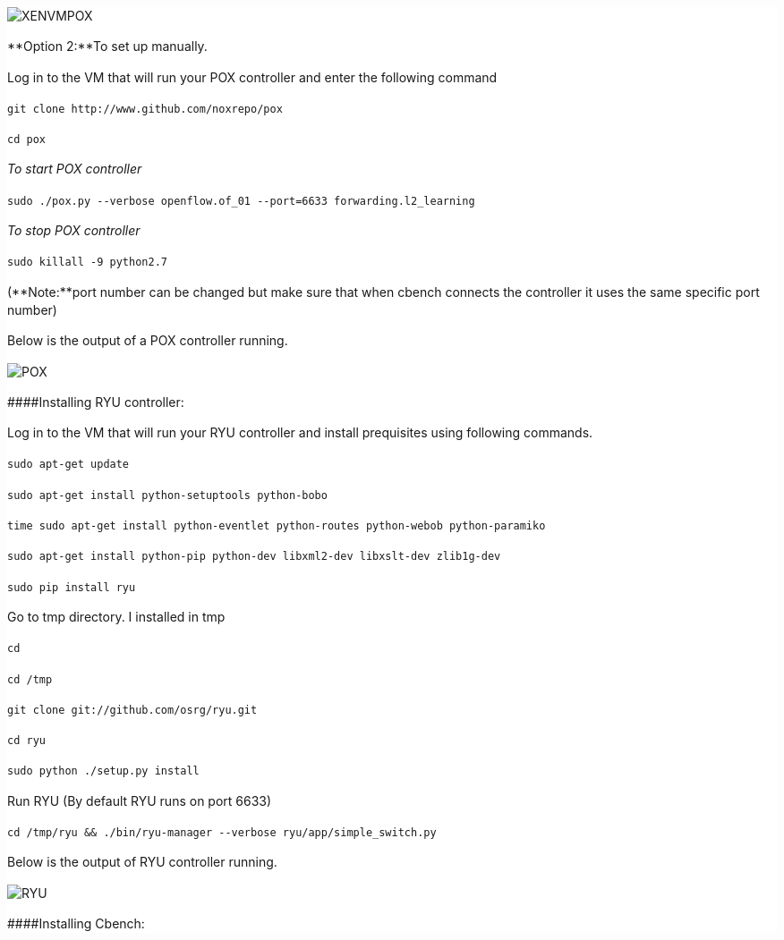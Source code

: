 ![XENVMPOX](http://i.imgur.com/OJSoZEG.png?1)

**Option 2:**To set up manually.

Log in to the VM that will run your POX controller and enter the following command

`git clone http://www.github.com/noxrepo/pox`

`cd pox`

*To start POX controller*

`sudo ./pox.py --verbose openflow.of_01 --port=6633 forwarding.l2_learning`

*To stop POX controller*

`sudo killall -9 python2.7`

(**Note:**port number can be changed but make sure that when cbench connects the controller it uses the same specific port number)

Below is the output of a POX controller running.

![POX](http://i.imgur.com/UAcjl7g.png?1)

####Installing RYU controller:

Log in to the VM that will run your RYU controller and install prequisites using following commands.

`sudo apt-get update`

`sudo apt-get install python-setuptools python-bobo`

`time sudo apt-get install python-eventlet python-routes python-webob python-paramiko`

`sudo apt-get install python-pip python-dev libxml2-dev libxslt-dev zlib1g-dev`

`sudo pip install ryu`

Go to tmp directory. I installed in tmp

`cd`

`cd /tmp`

`git clone git://github.com/osrg/ryu.git`

`cd ryu`

`sudo python ./setup.py install`

Run RYU (By default RYU runs on port 6633)

`cd /tmp/ryu && ./bin/ryu-manager --verbose ryu/app/simple_switch.py`

Below is the output of RYU controller running.

![RYU](http://i.imgur.com/YKbp6O4.png?1)


####Installing Cbench:
